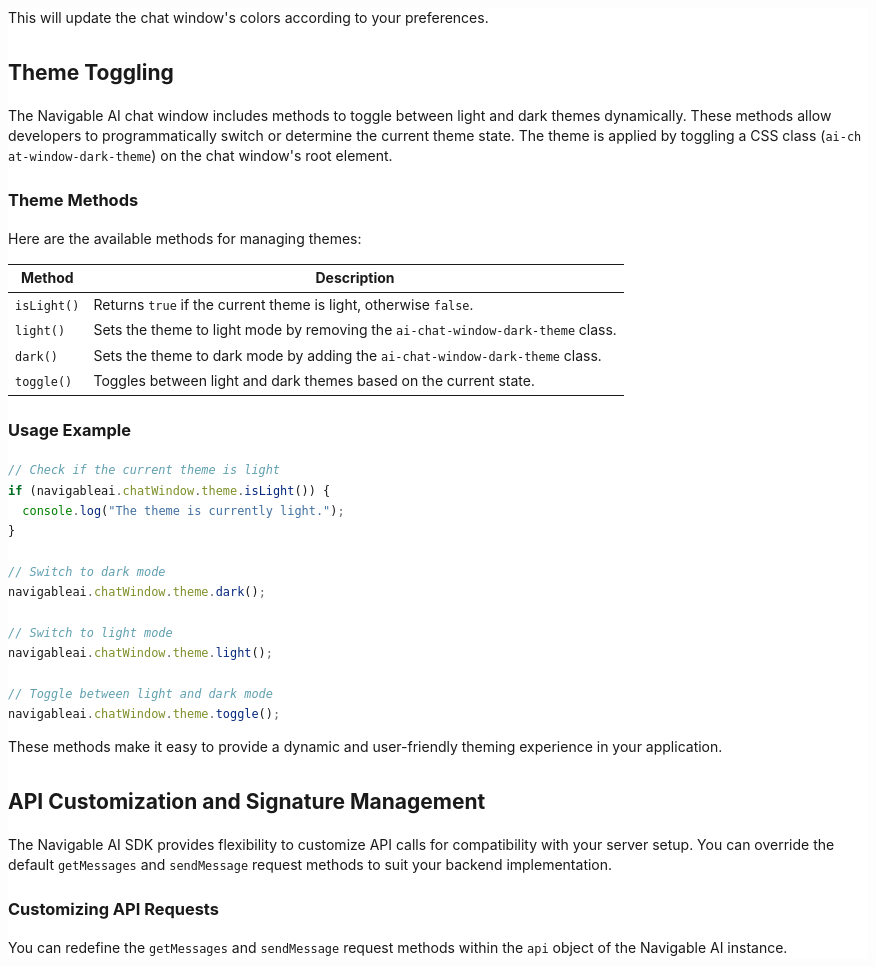 This will update the chat window's colors according to your preferences.

## Theme Toggling

The Navigable AI chat window includes methods to toggle between light and dark themes dynamically. These methods allow developers to programmatically switch or determine the current theme state. The theme is applied by toggling a CSS class (`ai-chat-window-dark-theme`) on the chat window's root element.

### Theme Methods

Here are the available methods for managing themes:

| Method      | Description                                                                     |
| ----------- | ------------------------------------------------------------------------------- |
| `isLight()` | Returns `true` if the current theme is light, otherwise `false`.                |
| `light()`   | Sets the theme to light mode by removing the `ai-chat-window-dark-theme` class. |
| `dark()`    | Sets the theme to dark mode by adding the `ai-chat-window-dark-theme` class.    |
| `toggle()`  | Toggles between light and dark themes based on the current state.               |

### Usage Example

```javascript
// Check if the current theme is light
if (navigableai.chatWindow.theme.isLight()) {
  console.log("The theme is currently light.");
}

// Switch to dark mode
navigableai.chatWindow.theme.dark();

// Switch to light mode
navigableai.chatWindow.theme.light();

// Toggle between light and dark mode
navigableai.chatWindow.theme.toggle();
```

These methods make it easy to provide a dynamic and user-friendly theming experience in your application.

## API Customization and Signature Management

The Navigable AI SDK provides flexibility to customize API calls for compatibility with your server setup. You can override the default `getMessages` and `sendMessage` request methods to suit your backend implementation.

### Customizing API Requests

You can redefine the `getMessages` and `sendMessage` request methods within the `api` object of the Navigable AI instance.

